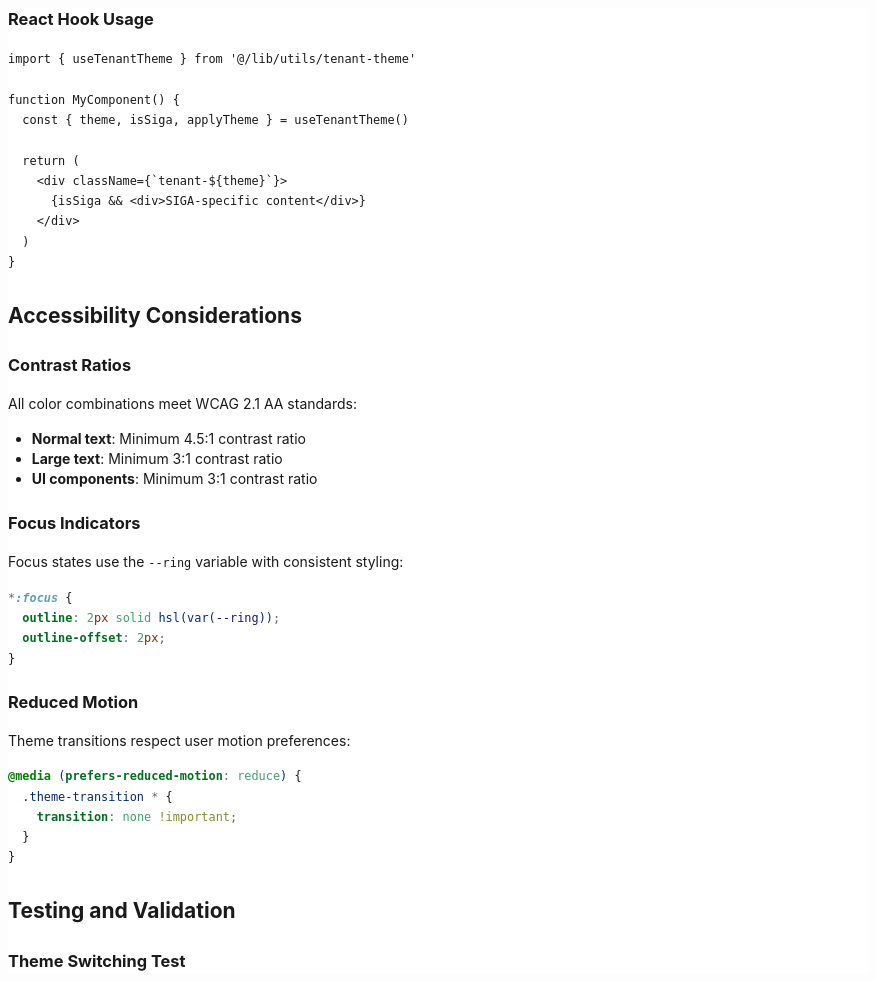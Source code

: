 ### React Hook Usage

```tsx
import { useTenantTheme } from '@/lib/utils/tenant-theme'

function MyComponent() {
  const { theme, isSiga, applyTheme } = useTenantTheme()
  
  return (
    <div className={`tenant-${theme}`}>
      {isSiga && <div>SIGA-specific content</div>}
    </div>
  )
}
```

## Accessibility Considerations

### Contrast Ratios

All color combinations meet WCAG 2.1 AA standards:
- **Normal text**: Minimum 4.5:1 contrast ratio
- **Large text**: Minimum 3:1 contrast ratio
- **UI components**: Minimum 3:1 contrast ratio

### Focus Indicators

Focus states use the `--ring` variable with consistent styling:

```css
*:focus {
  outline: 2px solid hsl(var(--ring));
  outline-offset: 2px;
}
```

### Reduced Motion

Theme transitions respect user motion preferences:

```css
@media (prefers-reduced-motion: reduce) {
  .theme-transition * {
    transition: none !important;
  }
}
```

## Testing and Validation

### Theme Switching Test
